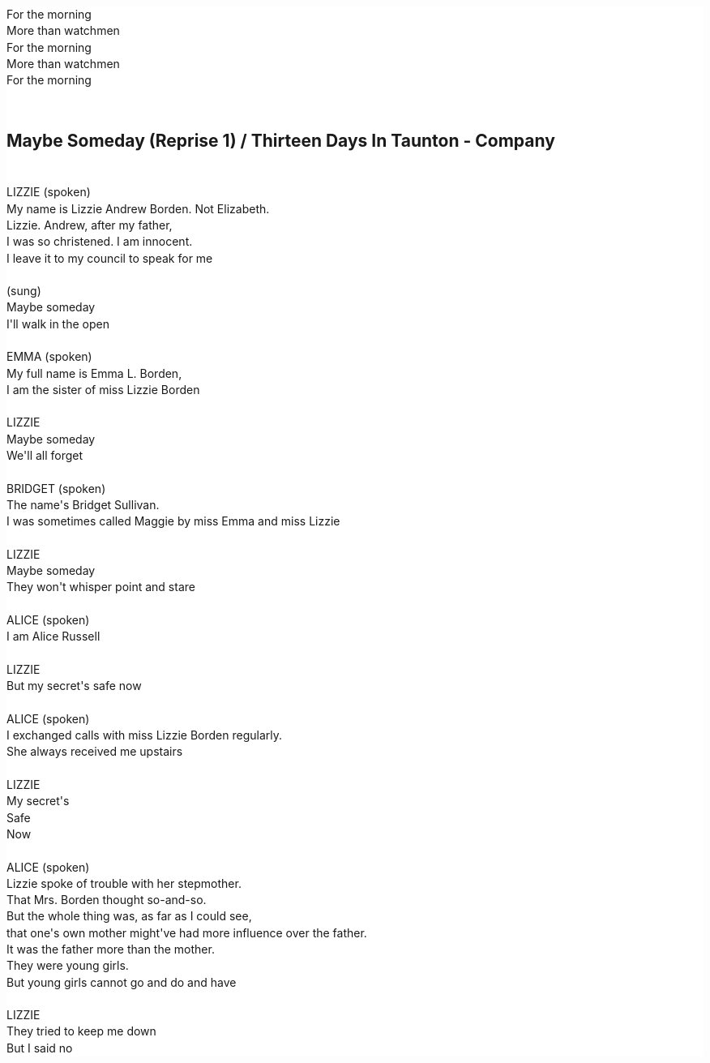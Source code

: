 For the morning <br>
More than watchmen <br>
For the morning <br>
More than watchmen <br>
For the morning <br>
 <br>
## Maybe Someday (Reprise 1) / Thirteen Days In Taunton - Company 
 <br>
LIZZIE (spoken) <br>
My name is Lizzie Andrew Borden. Not Elizabeth. <br>
Lizzie. Andrew, after my father, <br>
I was so christened. I am innocent. <br>
I leave it to my council to speak for me <br>
 <br>
(sung) <br>
Maybe someday <br>
I'll walk in the open <br>
 <br>
EMMA (spoken) <br>
My full name is Emma L. Borden, <br>
I am the sister of miss Lizzie Borden <br>
 <br>
LIZZIE <br>
Maybe someday <br>
We'll all forget <br>
 <br>
BRIDGET (spoken) <br>
The name's Bridget Sullivan. <br>
I was sometimes called Maggie by miss Emma and miss Lizzie <br>
 <br>
LIZZIE <br>
Maybe someday <br>
They won't whisper point and stare <br>
 <br>
ALICE (spoken) <br>
I am Alice Russell <br>
 <br>
LIZZIE <br>
But my secret's safe now <br>
 <br>
ALICE (spoken) <br>
I exchanged calls with miss Lizzie Borden regularly. <br>
She always received me upstairs <br>
 <br>
LIZZIE <br>
My secret's <br>
Safe <br>
Now <br>
 <br>
ALICE (spoken) <br>
Lizzie spoke of trouble with her stepmother. <br>
That Mrs. Borden thought so-and-so. <br>
But the whole thing was, as far as I could see, <br>
that one's own mother might've had more influence over the father. <br>
It was the father more than the mother. <br>
They were young girls. <br>
But young girls cannot go and do and have <br>
 <br>
LIZZIE <br>
They tried to keep me down <br>
But I said no <br>